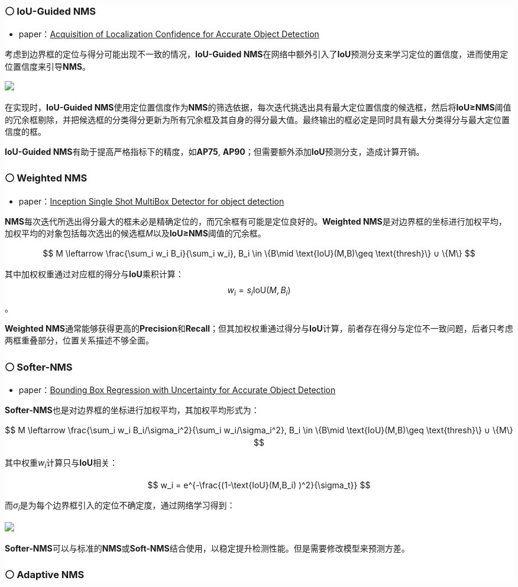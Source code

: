 ### ⚪ IoU-Guided NMS

- paper：[Acquisition of Localization Confidence for Accurate Object Detection](https://arxiv.org/abs/1807.11590)

考虑到边界框的定位与得分可能出现不一致的情况，**IoU-Guided NMS**在网络中额外引入了**IoU**预测分支来学习定位的置信度，进而使用定位置信度来引导**NMS**。

![](https://pic.imgdb.cn/item/648fbe071ddac507ccb68fa0.jpg)

在实现时，**IoU-Guided NMS**使用定位置信度作为**NMS**的筛选依据，每次迭代挑选出具有最大定位置信度的候选框，然后将**IoU≥NMS**阈值的冗余框剔除，并把候选框的分类得分更新为所有冗余框及其自身的得分最大值。最终输出的框必定是同时具有最大分类得分与最大定位置信度的框。

**IoU-Guided NMS**有助于提高严格指标下的精度，如**AP75**, **AP90**；但需要额外添加**IoU**预测分支，造成计算开销。

### ⚪ Weighted NMS

- paper：[Inception Single Shot MultiBox Detector for object detection](https://ieeexplore.ieee.org/document/8026312)

**NMS**每次迭代所选出得分最大的框未必是精确定位的，而冗余框有可能是定位良好的。**Weighted NMS**是对边界框的坐标进行加权平均，加权平均的对象包括每次选出的候选框$M$以及**IoU≥NMS**阈值的冗余框。

$$
M \leftarrow \frac{\sum_i w_i B_i}{\sum_i w_i}, B_i \in \{B\mid \text{IoU}(M,B)\geq \text{thresh}\} ∪ \{M\}
$$

其中加权权重通过对应框的得分与**IoU**乘积计算：$$w_i=s_i\text{IoU}(M,B_i)$$。

**Weighted NMS**通常能够获得更高的**Precision**和**Recall**；但其加权权重通过得分与**IoU**计算，前者存在得分与定位不一致问题，后者只考虑两框重叠部分，位置关系描述不够全面。

### ⚪ Softer-NMS

- paper：[Bounding Box Regression with Uncertainty for Accurate Object Detection](https://arxiv.org/abs/1809.08545)

**Softer-NMS**也是对边界框的坐标进行加权平均，其加权平均形式为：

$$
M \leftarrow \frac{\sum_i w_i B_i/\sigma_i^2}{\sum_i w_i/\sigma_i^2}, B_i \in \{B\mid \text{IoU}(M,B)\geq \text{thresh}\} ∪ \{M\}
$$

其中权重$w_i$计算只与**IoU**相关：

$$
w_i = e^{-\frac{(1-\text{IoU}(M,B_i) )^2}{\sigma_t}}
$$

而$\sigma_i$是为每个边界框引入的定位不确定度，通过网络学习得到：

![](https://pic.imgdb.cn/item/648fc28b1ddac507ccbd6e69.jpg)

**Softer-NMS**可以与标准的**NMS**或**Soft-NMS**结合使用，以稳定提升检测性能。但是需要修改模型来预测方差。

### ⚪ Adaptive NMS
